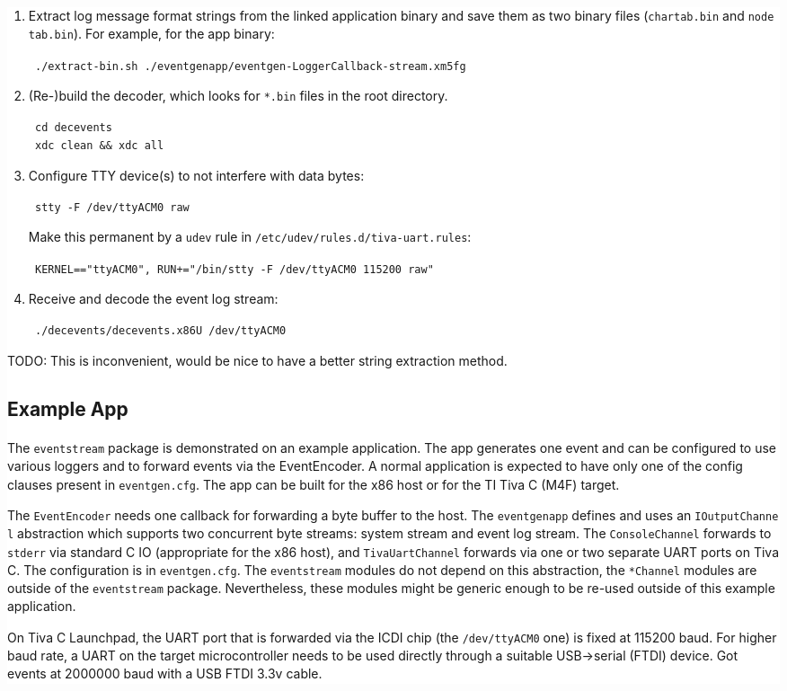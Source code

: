 1. Extract log message format strings from the linked application binary
   and save them as two binary files (`chartab.bin` and `nodetab.bin`). For
   example, for the app binary:

        ./extract-bin.sh ./eventgenapp/eventgen-LoggerCallback-stream.xm5fg

2. (Re-)build the decoder, which looks for `*.bin` files in the root directory.

        cd decevents
        xdc clean && xdc all

3. Configure TTY device(s) to not interfere with data bytes:

        stty -F /dev/ttyACM0 raw

   Make this permanent by a `udev` rule in `/etc/udev/rules.d/tiva-uart.rules`:

        KERNEL=="ttyACM0", RUN+="/bin/stty -F /dev/ttyACM0 115200 raw"

4. Receive and decode the event log stream:

        ./decevents/decevents.x86U /dev/ttyACM0

TODO: This is inconvenient, would be nice to have a better string extraction
method.

Example App
-----------

The `eventstream` package is demonstrated on an example application. The app
generates one event and can be configured to use various loggers and to forward
events via the EventEncoder. A normal application is expected to have only one
of the config clauses present in `eventgen.cfg`. The app can be built for the
x86 host or for the TI Tiva C (M4F) target.

The `EventEncoder` needs one callback for forwarding a byte buffer to the host.
The `eventgenapp` defines and uses an `IOutputChannel` abstraction which
supports two concurrent byte streams: system stream and event log stream. The
`ConsoleChannel` forwards to `stderr` via standard C IO (appropriate for the
x86 host), and `TivaUartChannel` forwards via one or two separate UART ports on
Tiva C. The configuration is in `eventgen.cfg`. The `eventstream` modules do
not depend on this abstraction, the `*Channel` modules are outside of the
`eventstream` package.  Nevertheless, these modules might be generic enough to
be re-used outside of this example application.

On Tiva C Launchpad, the UART port that is forwarded via the ICDI chip (the
`/dev/ttyACM0` one) is fixed at 115200 baud. For higher baud rate, a UART on
the target microcontroller needs to be used directly through a suitable
USB->serial (FTDI) device. Got events at 2000000 baud with a USB FTDI 3.3v
cable.
